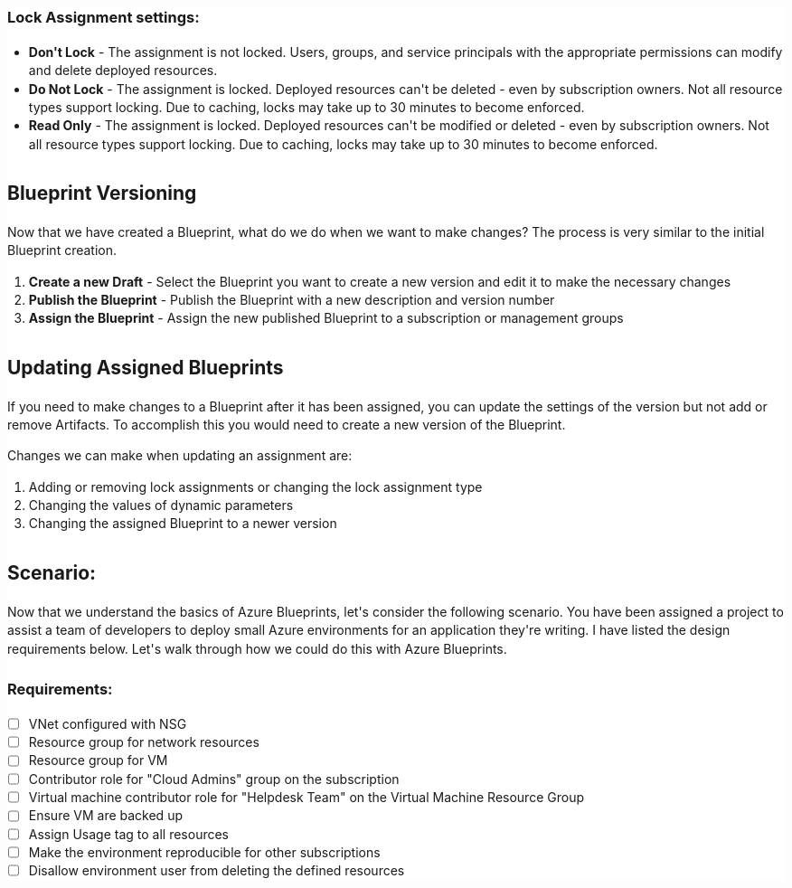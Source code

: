 ### Lock Assignment settings:

* **Don't Lock** - The assignment is not locked. Users, groups, and service principals with the appropriate permissions can modify and delete deployed resources.
* **Do Not Lock** - The assignment is locked. Deployed resources can't be deleted - even by subscription owners. Not all resource types support locking. Due to caching, locks may take up to 30 minutes to become enforced.
* **Read Only** - The assignment is locked. Deployed resources can't be modified or deleted - even by subscription owners. Not all resource types support locking. Due to caching, locks may take up to 30 minutes to become enforced.

## Blueprint Versioning
Now that we have created a Blueprint, what do we do when we want to make changes? The process is very similar to the initial Blueprint creation.

1. **Create a new Draft** - Select the Blueprint you want to create a new version and edit it to make the necessary changes
2. **Publish the Blueprint** - Publish the Blueprint with a new description and version number
3. **Assign the Blueprint** - Assign the new published Blueprint to a subscription or management groups

## Updating Assigned Blueprints

If you need to make changes to a Blueprint after it has been assigned, you can update the settings of the version but not add or remove Artifacts. To accomplish this you would need to create a new version of the Blueprint.

Changes we can make when updating an assignment are:

1. Adding or removing lock assignments or changing the lock assignment type
2. Changing the values of dynamic parameters
3. Changing the assigned Blueprint to a newer version

## Scenario: 

Now that we understand the basics of Azure Blueprints, let's consider the following scenario. You have been assigned a project to assist a team of developers to deploy small Azure environments for an application they're writing. I have listed the design requirements below. Let's walk through how we could do this with Azure Blueprints.

### Requirements:
* [ ] VNet configured with NSG
* [ ] Resource group for network resources
* [ ] Resource group for VM
* [ ] Contributor role for "Cloud Admins" group on the subscription
* [ ] Virtual machine contributor role for "Helpdesk Team" on the Virtual Machine Resource Group
* [ ] Ensure VM are backed up
* [ ] Assign Usage tag to all resources
* [ ] Make the environment reproducible for other subscriptions
* [ ] Disallow environment user from deleting the defined resources
